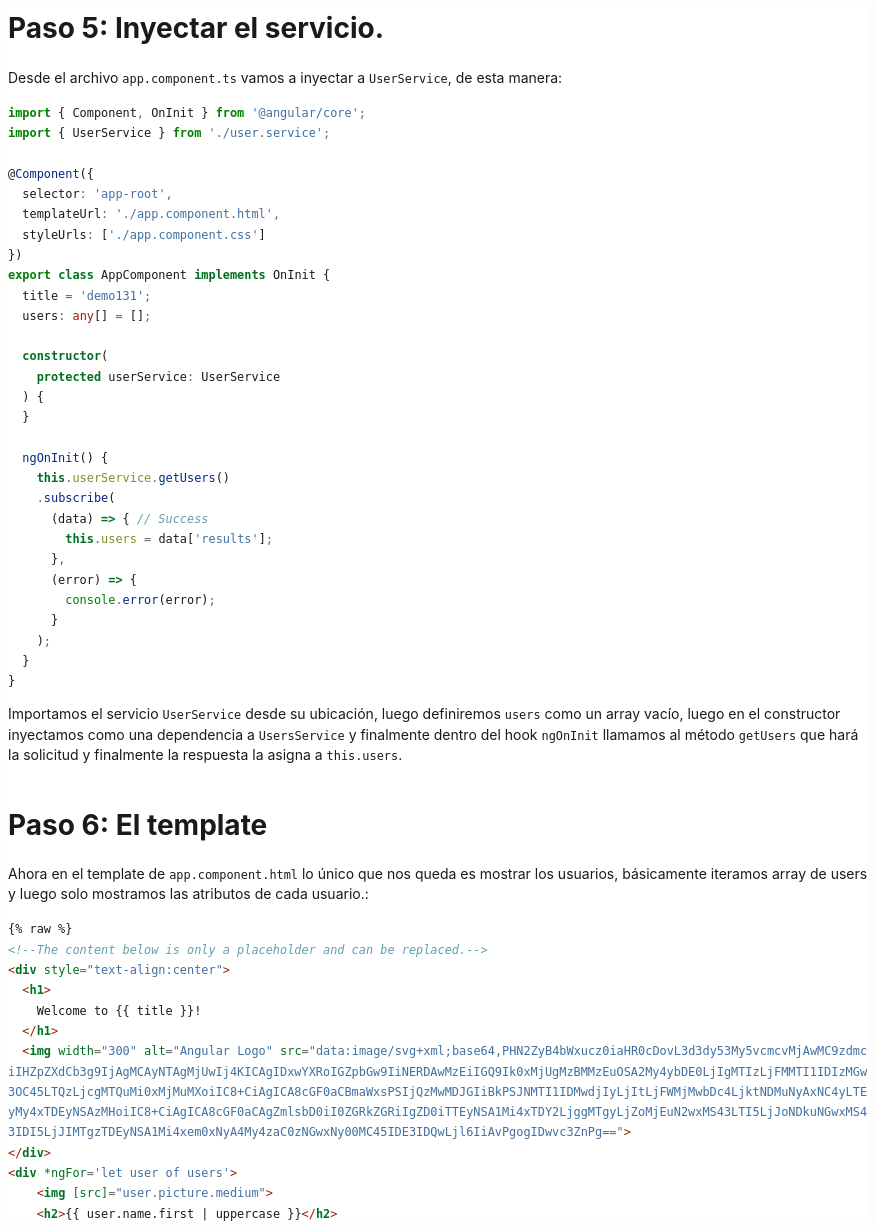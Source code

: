 

# Paso 5: Inyectar el servicio.

Desde el archivo `app.component.ts` vamos a inyectar a `UserService`, de esta manera:

```ts
import { Component, OnInit } from '@angular/core';
import { UserService } from './user.service';

@Component({
  selector: 'app-root',
  templateUrl: './app.component.html',
  styleUrls: ['./app.component.css']
})
export class AppComponent implements OnInit {
  title = 'demo131';
  users: any[] = [];

  constructor(
    protected userService: UserService
  ) {
  }

  ngOnInit() {
    this.userService.getUsers()
    .subscribe(
      (data) => { // Success
        this.users = data['results'];
      },
      (error) => {
        console.error(error);
      }
    );
  }
}
```

Importamos el servicio `UserService` desde su ubicación, luego definiremos `users` como un array vacío, luego en el constructor inyectamos como una dependencia a `UsersService` y finalmente dentro del hook `ngOnInit` llamamos al método `getUsers` que hará la solicitud y finalmente la respuesta la asigna a `this.users`.

# Paso 6: El template

Ahora en el template de `app.component.html` lo único que nos queda es mostrar los usuarios, básicamente iteramos array de users y luego solo mostramos las atributos de cada usuario.:

```html
{% raw %}
<!--The content below is only a placeholder and can be replaced.-->
<div style="text-align:center">
  <h1>
    Welcome to {{ title }}!
  </h1>
  <img width="300" alt="Angular Logo" src="data:image/svg+xml;base64,PHN2ZyB4bWxucz0iaHR0cDovL3d3dy53My5vcmcvMjAwMC9zdmciIHZpZXdCb3g9IjAgMCAyNTAgMjUwIj4KICAgIDxwYXRoIGZpbGw9IiNERDAwMzEiIGQ9Ik0xMjUgMzBMMzEuOSA2My4ybDE0LjIgMTIzLjFMMTI1IDIzMGw3OC45LTQzLjcgMTQuMi0xMjMuMXoiIC8+CiAgICA8cGF0aCBmaWxsPSIjQzMwMDJGIiBkPSJNMTI1IDMwdjIyLjItLjFWMjMwbDc4LjktNDMuNyAxNC4yLTEyMy4xTDEyNSAzMHoiIC8+CiAgICA8cGF0aCAgZmlsbD0iI0ZGRkZGRiIgZD0iTTEyNSA1Mi4xTDY2LjggMTgyLjZoMjEuN2wxMS43LTI5LjJoNDkuNGwxMS43IDI5LjJIMTgzTDEyNSA1Mi4xem0xNyA4My4zaC0zNGwxNy00MC45IDE3IDQwLjl6IiAvPgogIDwvc3ZnPg==">
</div>
<div *ngFor='let user of users'>
    <img [src]="user.picture.medium">
    <h2>{{ user.name.first | uppercase }}</h2>
```